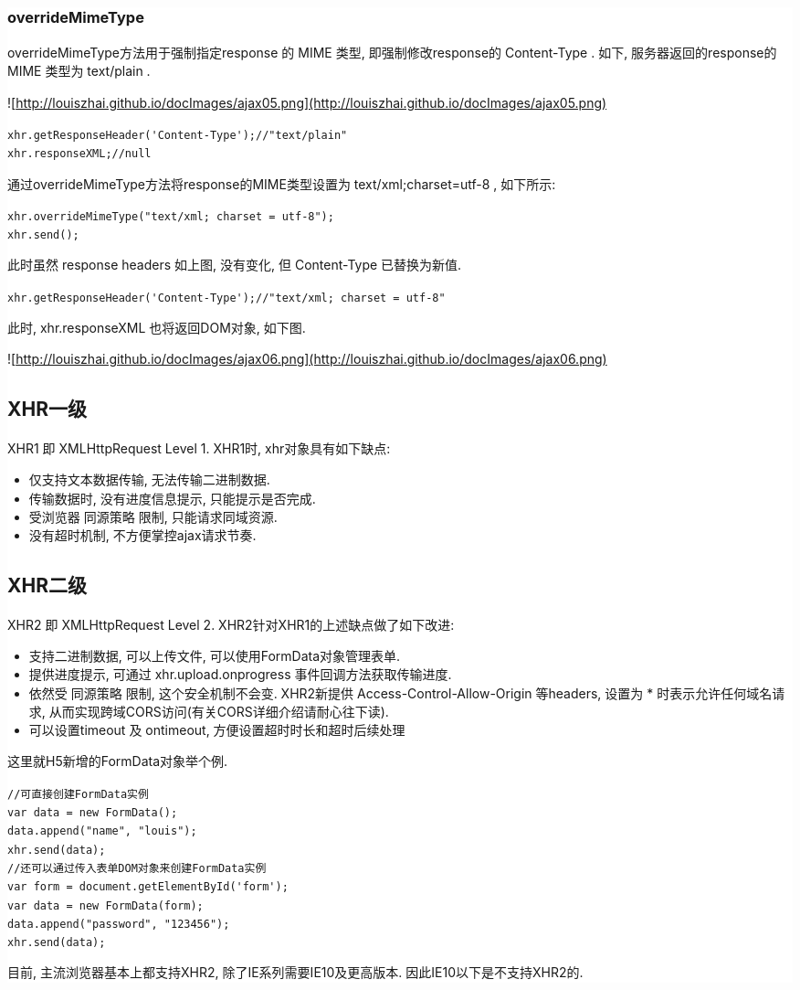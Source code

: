 ### overrideMimeType
overrideMimeType方法用于强制指定response 的 MIME 类型, 即强制修改response的 Content-Type . 如下, 服务器返回的response的 MIME 类型为 text/plain .

![http://louiszhai.github.io/docImages/ajax05.png](http://louiszhai.github.io/docImages/ajax05.png)

```
xhr.getResponseHeader('Content-Type');//"text/plain"
xhr.responseXML;//null
```

通过overrideMimeType方法将response的MIME类型设置为 text/xml;charset=utf-8 , 如下所示:

```
xhr.overrideMimeType("text/xml; charset = utf-8");
xhr.send();
```

此时虽然 response headers 如上图, 没有变化, 但 Content-Type 已替换为新值.

```
xhr.getResponseHeader('Content-Type');//"text/xml; charset = utf-8"
```
此时, xhr.responseXML 也将返回DOM对象, 如下图.

![http://louiszhai.github.io/docImages/ajax06.png](http://louiszhai.github.io/docImages/ajax06.png)

## XHR一级
XHR1 即 XMLHttpRequest Level 1. XHR1时, xhr对象具有如下缺点:

* 仅支持文本数据传输, 无法传输二进制数据.
* 传输数据时, 没有进度信息提示, 只能提示是否完成.
* 受浏览器 同源策略 限制, 只能请求同域资源.
* 没有超时机制, 不方便掌控ajax请求节奏.

## XHR二级
XHR2 即 XMLHttpRequest Level 2. XHR2针对XHR1的上述缺点做了如下改进:

* 支持二进制数据, 可以上传文件, 可以使用FormData对象管理表单.
* 提供进度提示, 可通过 xhr.upload.onprogress 事件回调方法获取传输进度.
* 依然受 同源策略 限制, 这个安全机制不会变. XHR2新提供 Access-Control-Allow-Origin 等headers, 设置为 * 时表示允许任何域名请求, 从而实现跨域CORS访问(有关CORS详细介绍请耐心往下读).
* 可以设置timeout 及 ontimeout, 方便设置超时时长和超时后续处理

这里就H5新增的FormData对象举个例.

```
//可直接创建FormData实例
var data = new FormData();
data.append("name", "louis");
xhr.send(data);
//还可以通过传入表单DOM对象来创建FormData实例
var form = document.getElementById('form');
var data = new FormData(form);
data.append("password", "123456");
xhr.send(data);
```
目前, 主流浏览器基本上都支持XHR2, 除了IE系列需要IE10及更高版本. 因此IE10以下是不支持XHR2的.
